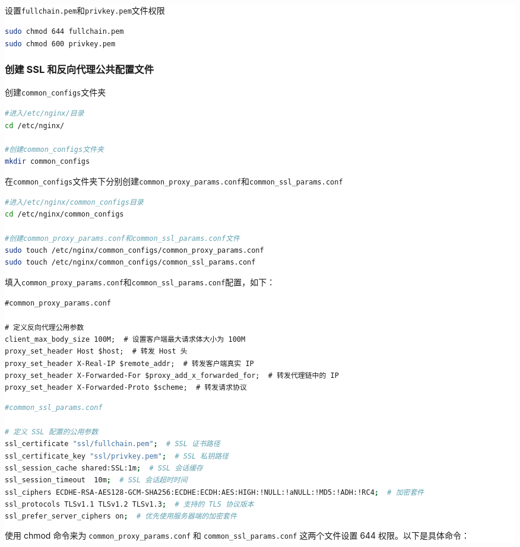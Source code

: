设置`fullchain.pem`和`privkey.pem`文件权限

```bash
sudo chmod 644 fullchain.pem
sudo chmod 600 privkey.pem
```

### 创建 SSL 和反向代理公共配置文件

创建`common_configs`文件夹

```bash
#进入/etc/nginx/目录
cd /etc/nginx/

#创建common_configs文件夹
mkdir common_configs
```

在`common_configs`文件夹下分别创建`common_proxy_params.conf`和`common_ssl_params.conf`

```bash
#进入/etc/nginx/common_configs目录
cd /etc/nginx/common_configs

#创建common_proxy_params.conf和common_ssl_params.conf文件
sudo touch /etc/nginx/common_configs/common_proxy_params.conf
sudo touch /etc/nginx/common_configs/common_ssl_params.conf
```

填入`common_proxy_params.conf`和`common_ssl_params.conf`配置，如下：

```nginx
#common_proxy_params.conf

# 定义反向代理公用参数
client_max_body_size 100M;  # 设置客户端最大请求体大小为 100M
proxy_set_header Host $host;  # 转发 Host 头
proxy_set_header X-Real-IP $remote_addr;  # 转发客户端真实 IP
proxy_set_header X-Forwarded-For $proxy_add_x_forwarded_for;  # 转发代理链中的 IP
proxy_set_header X-Forwarded-Proto $scheme;  # 转发请求协议
```

```bash
#common_ssl_params.conf

# 定义 SSL 配置的公用参数
ssl_certificate "ssl/fullchain.pem";  # SSL 证书路径
ssl_certificate_key "ssl/privkey.pem";  # SSL 私钥路径
ssl_session_cache shared:SSL:1m;  # SSL 会话缓存
ssl_session_timeout  10m;  # SSL 会话超时时间
ssl_ciphers ECDHE-RSA-AES128-GCM-SHA256:ECDHE:ECDH:AES:HIGH:!NULL:!aNULL:!MD5:!ADH:!RC4;  # 加密套件
ssl_protocols TLSv1.1 TLSv1.2 TLSv1.3;  # 支持的 TLS 协议版本
ssl_prefer_server_ciphers on;  # 优先使用服务器端的加密套件
```

使用 chmod 命令来为 `common_proxy_params.conf` 和 `common_ssl_params.conf` 这两个文件设置 644 权限。以下是具体命令：
